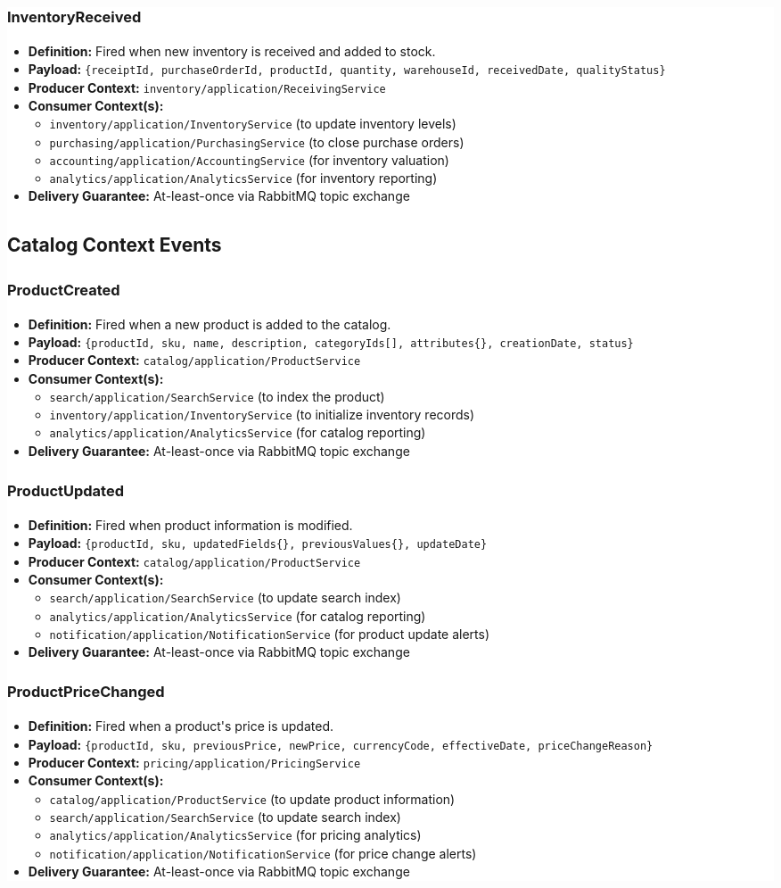 ### InventoryReceived

- **Definition:** Fired when new inventory is received and added to stock.
- **Payload:** `{receiptId, purchaseOrderId, productId, quantity, warehouseId, receivedDate, qualityStatus}`
- **Producer Context:** `inventory/application/ReceivingService`
- **Consumer Context(s):** 
  - `inventory/application/InventoryService` (to update inventory levels)
  - `purchasing/application/PurchasingService` (to close purchase orders)
  - `accounting/application/AccountingService` (for inventory valuation)
  - `analytics/application/AnalyticsService` (for inventory reporting)
- **Delivery Guarantee:** At-least-once via RabbitMQ topic exchange

## Catalog Context Events

### ProductCreated

- **Definition:** Fired when a new product is added to the catalog.
- **Payload:** `{productId, sku, name, description, categoryIds[], attributes{}, creationDate, status}`
- **Producer Context:** `catalog/application/ProductService`
- **Consumer Context(s):** 
  - `search/application/SearchService` (to index the product)
  - `inventory/application/InventoryService` (to initialize inventory records)
  - `analytics/application/AnalyticsService` (for catalog reporting)
- **Delivery Guarantee:** At-least-once via RabbitMQ topic exchange

### ProductUpdated

- **Definition:** Fired when product information is modified.
- **Payload:** `{productId, sku, updatedFields{}, previousValues{}, updateDate}`
- **Producer Context:** `catalog/application/ProductService`
- **Consumer Context(s):** 
  - `search/application/SearchService` (to update search index)
  - `analytics/application/AnalyticsService` (for catalog reporting)
  - `notification/application/NotificationService` (for product update alerts)
- **Delivery Guarantee:** At-least-once via RabbitMQ topic exchange

### ProductPriceChanged

- **Definition:** Fired when a product's price is updated.
- **Payload:** `{productId, sku, previousPrice, newPrice, currencyCode, effectiveDate, priceChangeReason}`
- **Producer Context:** `pricing/application/PricingService`
- **Consumer Context(s):** 
  - `catalog/application/ProductService` (to update product information)
  - `search/application/SearchService` (to update search index)
  - `analytics/application/AnalyticsService` (for pricing analytics)
  - `notification/application/NotificationService` (for price change alerts)
- **Delivery Guarantee:** At-least-once via RabbitMQ topic exchange
